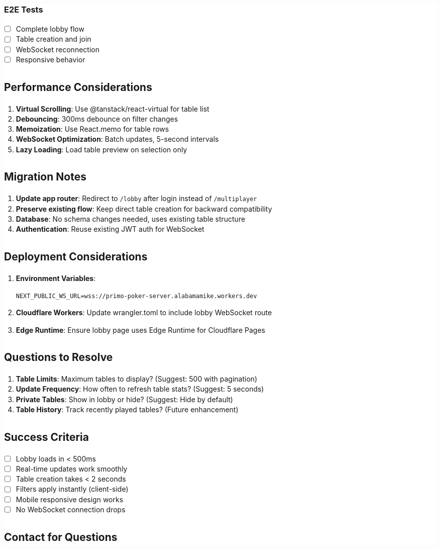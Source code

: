 ### E2E Tests
- [ ] Complete lobby flow
- [ ] Table creation and join
- [ ] WebSocket reconnection
- [ ] Responsive behavior

## Performance Considerations

1. **Virtual Scrolling**: Use @tanstack/react-virtual for table list
2. **Debouncing**: 300ms debounce on filter changes
3. **Memoization**: Use React.memo for table rows
4. **WebSocket Optimization**: Batch updates, 5-second intervals
5. **Lazy Loading**: Load table preview on selection only

## Migration Notes

1. **Update app router**: Redirect to `/lobby` after login instead of `/multiplayer`
2. **Preserve existing flow**: Keep direct table creation for backward compatibility
3. **Database**: No schema changes needed, uses existing table structure
4. **Authentication**: Reuse existing JWT auth for WebSocket

## Deployment Considerations

1. **Environment Variables**:
   ```env
   NEXT_PUBLIC_WS_URL=wss://primo-poker-server.alabamamike.workers.dev
   ```

2. **Cloudflare Workers**: Update wrangler.toml to include lobby WebSocket route

3. **Edge Runtime**: Ensure lobby page uses Edge Runtime for Cloudflare Pages

## Questions to Resolve

1. **Table Limits**: Maximum tables to display? (Suggest: 500 with pagination)
2. **Update Frequency**: How often to refresh table stats? (Suggest: 5 seconds)
3. **Private Tables**: Show in lobby or hide? (Suggest: Hide by default)
4. **Table History**: Track recently played tables? (Future enhancement)

## Success Criteria

- [ ] Lobby loads in < 500ms
- [ ] Real-time updates work smoothly
- [ ] Table creation takes < 2 seconds
- [ ] Filters apply instantly (client-side)
- [ ] Mobile responsive design works
- [ ] No WebSocket connection drops

## Contact for Questions
